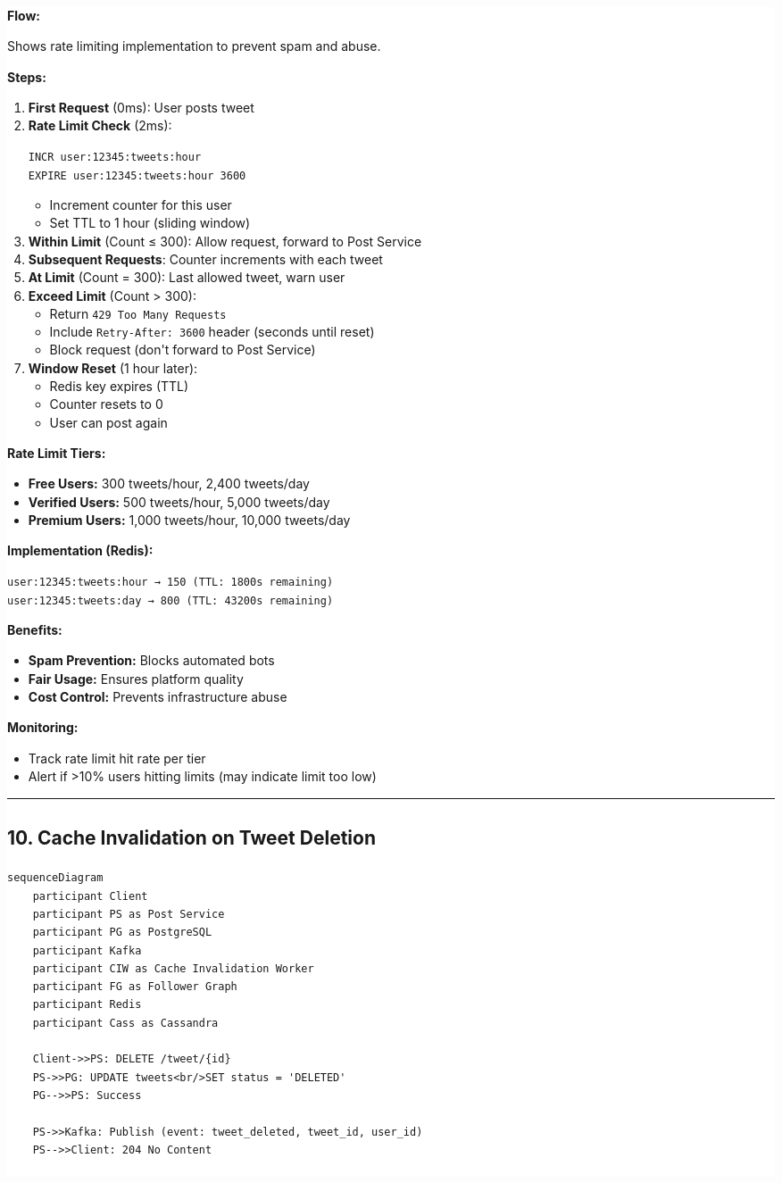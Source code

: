**Flow:**

Shows rate limiting implementation to prevent spam and abuse.

**Steps:**
1. **First Request** (0ms): User posts tweet
2. **Rate Limit Check** (2ms):
   ```redis
   INCR user:12345:tweets:hour
   EXPIRE user:12345:tweets:hour 3600
   ```
   - Increment counter for this user
   - Set TTL to 1 hour (sliding window)
3. **Within Limit** (Count ≤ 300): Allow request, forward to Post Service
4. **Subsequent Requests**: Counter increments with each tweet
5. **At Limit** (Count = 300): Last allowed tweet, warn user
6. **Exceed Limit** (Count > 300):
   - Return `429 Too Many Requests`
   - Include `Retry-After: 3600` header (seconds until reset)
   - Block request (don't forward to Post Service)
7. **Window Reset** (1 hour later):
   - Redis key expires (TTL)
   - Counter resets to 0
   - User can post again

**Rate Limit Tiers:**
- **Free Users:** 300 tweets/hour, 2,400 tweets/day
- **Verified Users:** 500 tweets/hour, 5,000 tweets/day
- **Premium Users:** 1,000 tweets/hour, 10,000 tweets/day

**Implementation (Redis):**
```
user:12345:tweets:hour → 150 (TTL: 1800s remaining)
user:12345:tweets:day → 800 (TTL: 43200s remaining)
```

**Benefits:**
- **Spam Prevention:** Blocks automated bots
- **Fair Usage:** Ensures platform quality
- **Cost Control:** Prevents infrastructure abuse

**Monitoring:**
- Track rate limit hit rate per tier
- Alert if >10% users hitting limits (may indicate limit too low)

---

## 10. Cache Invalidation on Tweet Deletion

```mermaid
sequenceDiagram
    participant Client
    participant PS as Post Service
    participant PG as PostgreSQL
    participant Kafka
    participant CIW as Cache Invalidation Worker
    participant FG as Follower Graph
    participant Redis
    participant Cass as Cassandra
    
    Client->>PS: DELETE /tweet/{id}
    PS->>PG: UPDATE tweets<br/>SET status = 'DELETED'
    PG-->>PS: Success
    
    PS->>Kafka: Publish (event: tweet_deleted, tweet_id, user_id)
    PS-->>Client: 204 No Content
    
```